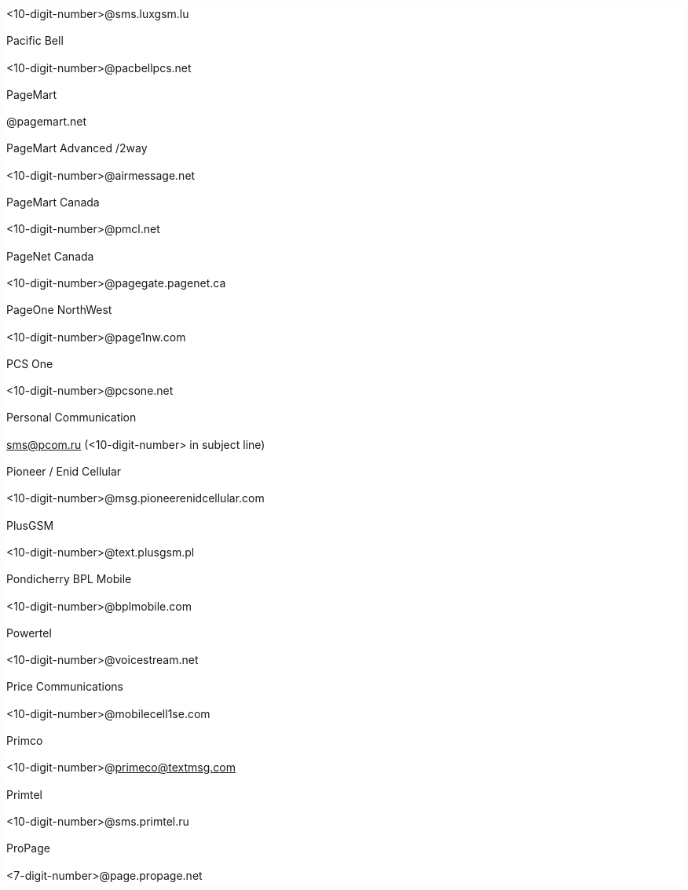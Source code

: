 <10-digit-number>@sms.luxgsm.lu

Pacific Bell

<10-digit-number>@pacbellpcs.net

PageMart

<pin-number>@pagemart.net

PageMart Advanced /2way

<10-digit-number>@airmessage.net

PageMart Canada

<10-digit-number>@pmcl.net

PageNet Canada

<10-digit-number>@pagegate.pagenet.ca

PageOne NorthWest

<10-digit-number>@page1nw.com

PCS One

<10-digit-number>@pcsone.net

Personal Communication

sms@pcom.ru (<10-digit-number> in subject line)

Pioneer / Enid Cellular

<10-digit-number>@msg.pioneerenidcellular.com

PlusGSM

<10-digit-number>@text.plusgsm.pl

Pondicherry BPL Mobile

<10-digit-number>@bplmobile.com

Powertel

<10-digit-number>@voicestream.net

Price Communications

<10-digit-number>@mobilecell1se.com

Primco

<10-digit-number>@primeco@textmsg.com

Primtel

<10-digit-number>@sms.primtel.ru

ProPage

<7-digit-number>@page.propage.net

